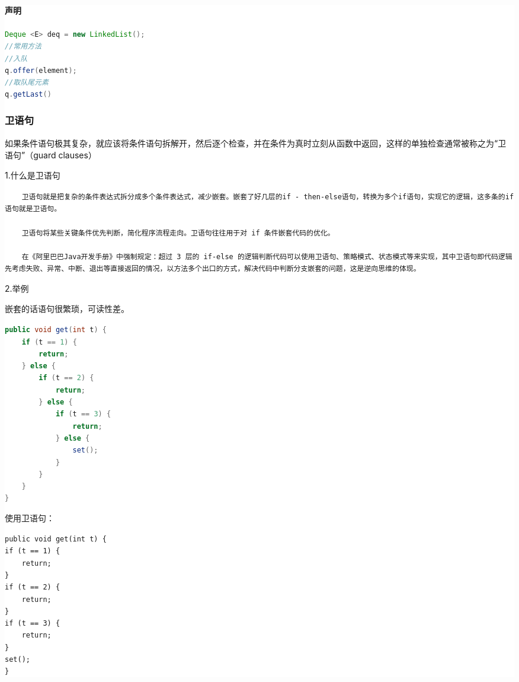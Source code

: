 #### 声明

```java
Deque <E> deq = new LinkedList();
//常用方法
//入队
q.offer(element);
//取队尾元素
q.getLast()
```

### 卫语句

如果条件语句极其复杂，就应该将条件语句拆解开，然后逐个检查，并在条件为真时立刻从函数中返回，这样的单独检查通常被称之为“卫语句”（guard clauses）

1.什么是卫语句

```
    卫语句就是把复杂的条件表达式拆分成多个条件表达式，减少嵌套。嵌套了好几层的if - then-else语句，转换为多个if语句，实现它的逻辑，这多条的if语句就是卫语句。

    卫语句将某些关键条件优先判断，简化程序流程走向。卫语句往往用于对 if 条件嵌套代码的优化。

    在《阿里巴巴Java开发手册》中强制规定：超过 3 层的 if-else 的逻辑判断代码可以使用卫语句、策略模式、状态模式等来实现，其中卫语句即代码逻辑先考虑失败、异常、中断、退出等直接返回的情况，以方法多个出口的方式，解决代码中判断分支嵌套的问题，这是逆向思维的体现。
```

2.举例

嵌套的话语句很繁琐，可读性差。

```java
public void get(int t) {
    if (t == 1) {
        return;
    } else {
        if (t == 2) {
            return;
        } else {
            if (t == 3) {
                return;
            } else {
                set();
            }
        }
    }
}   

```

使用卫语句：

```
public void get(int t) {
if (t == 1) {
    return;
}
if (t == 2) {
    return;
}
if (t == 3) {
    return;
}
set();
}
```
